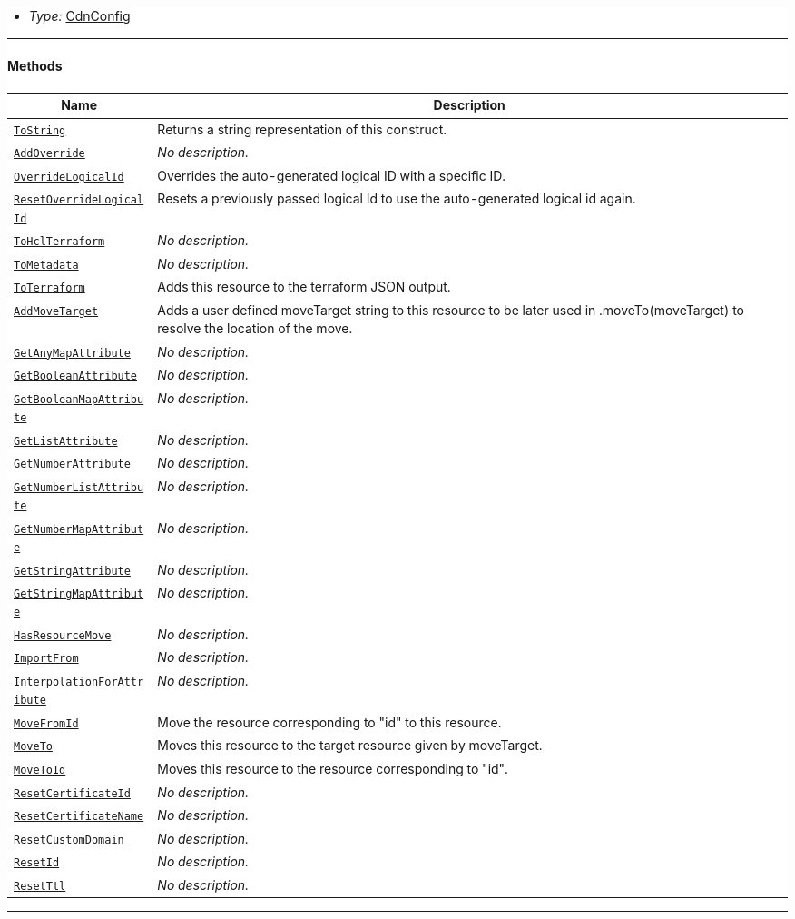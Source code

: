 - *Type:* <a href="#@cdktf/provider-digitalocean.cdn.CdnConfig">CdnConfig</a>

---

#### Methods <a name="Methods" id="Methods"></a>

| **Name** | **Description** |
| --- | --- |
| <code><a href="#@cdktf/provider-digitalocean.cdn.Cdn.toString">ToString</a></code> | Returns a string representation of this construct. |
| <code><a href="#@cdktf/provider-digitalocean.cdn.Cdn.addOverride">AddOverride</a></code> | *No description.* |
| <code><a href="#@cdktf/provider-digitalocean.cdn.Cdn.overrideLogicalId">OverrideLogicalId</a></code> | Overrides the auto-generated logical ID with a specific ID. |
| <code><a href="#@cdktf/provider-digitalocean.cdn.Cdn.resetOverrideLogicalId">ResetOverrideLogicalId</a></code> | Resets a previously passed logical Id to use the auto-generated logical id again. |
| <code><a href="#@cdktf/provider-digitalocean.cdn.Cdn.toHclTerraform">ToHclTerraform</a></code> | *No description.* |
| <code><a href="#@cdktf/provider-digitalocean.cdn.Cdn.toMetadata">ToMetadata</a></code> | *No description.* |
| <code><a href="#@cdktf/provider-digitalocean.cdn.Cdn.toTerraform">ToTerraform</a></code> | Adds this resource to the terraform JSON output. |
| <code><a href="#@cdktf/provider-digitalocean.cdn.Cdn.addMoveTarget">AddMoveTarget</a></code> | Adds a user defined moveTarget string to this resource to be later used in .moveTo(moveTarget) to resolve the location of the move. |
| <code><a href="#@cdktf/provider-digitalocean.cdn.Cdn.getAnyMapAttribute">GetAnyMapAttribute</a></code> | *No description.* |
| <code><a href="#@cdktf/provider-digitalocean.cdn.Cdn.getBooleanAttribute">GetBooleanAttribute</a></code> | *No description.* |
| <code><a href="#@cdktf/provider-digitalocean.cdn.Cdn.getBooleanMapAttribute">GetBooleanMapAttribute</a></code> | *No description.* |
| <code><a href="#@cdktf/provider-digitalocean.cdn.Cdn.getListAttribute">GetListAttribute</a></code> | *No description.* |
| <code><a href="#@cdktf/provider-digitalocean.cdn.Cdn.getNumberAttribute">GetNumberAttribute</a></code> | *No description.* |
| <code><a href="#@cdktf/provider-digitalocean.cdn.Cdn.getNumberListAttribute">GetNumberListAttribute</a></code> | *No description.* |
| <code><a href="#@cdktf/provider-digitalocean.cdn.Cdn.getNumberMapAttribute">GetNumberMapAttribute</a></code> | *No description.* |
| <code><a href="#@cdktf/provider-digitalocean.cdn.Cdn.getStringAttribute">GetStringAttribute</a></code> | *No description.* |
| <code><a href="#@cdktf/provider-digitalocean.cdn.Cdn.getStringMapAttribute">GetStringMapAttribute</a></code> | *No description.* |
| <code><a href="#@cdktf/provider-digitalocean.cdn.Cdn.hasResourceMove">HasResourceMove</a></code> | *No description.* |
| <code><a href="#@cdktf/provider-digitalocean.cdn.Cdn.importFrom">ImportFrom</a></code> | *No description.* |
| <code><a href="#@cdktf/provider-digitalocean.cdn.Cdn.interpolationForAttribute">InterpolationForAttribute</a></code> | *No description.* |
| <code><a href="#@cdktf/provider-digitalocean.cdn.Cdn.moveFromId">MoveFromId</a></code> | Move the resource corresponding to "id" to this resource. |
| <code><a href="#@cdktf/provider-digitalocean.cdn.Cdn.moveTo">MoveTo</a></code> | Moves this resource to the target resource given by moveTarget. |
| <code><a href="#@cdktf/provider-digitalocean.cdn.Cdn.moveToId">MoveToId</a></code> | Moves this resource to the resource corresponding to "id". |
| <code><a href="#@cdktf/provider-digitalocean.cdn.Cdn.resetCertificateId">ResetCertificateId</a></code> | *No description.* |
| <code><a href="#@cdktf/provider-digitalocean.cdn.Cdn.resetCertificateName">ResetCertificateName</a></code> | *No description.* |
| <code><a href="#@cdktf/provider-digitalocean.cdn.Cdn.resetCustomDomain">ResetCustomDomain</a></code> | *No description.* |
| <code><a href="#@cdktf/provider-digitalocean.cdn.Cdn.resetId">ResetId</a></code> | *No description.* |
| <code><a href="#@cdktf/provider-digitalocean.cdn.Cdn.resetTtl">ResetTtl</a></code> | *No description.* |

---